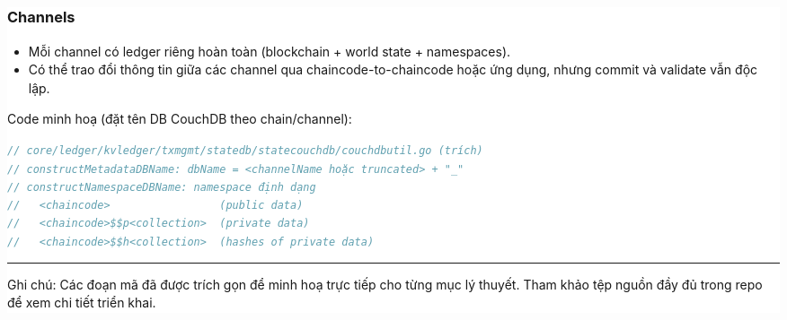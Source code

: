 ### Channels

- Mỗi channel có ledger riêng hoàn toàn (blockchain + world state + namespaces).
- Có thể trao đổi thông tin giữa các channel qua chaincode-to-chaincode hoặc ứng dụng, nhưng commit và validate vẫn độc lập.

Code minh hoạ (đặt tên DB CouchDB theo chain/channel):

```go
// core/ledger/kvledger/txmgmt/statedb/statecouchdb/couchdbutil.go (trích)
// constructMetadataDBName: dbName = <channelName hoặc truncated> + "_"
// constructNamespaceDBName: namespace định dạng
//   <chaincode>                 (public data)
//   <chaincode>$$p<collection>  (private data)
//   <chaincode>$$h<collection>  (hashes of private data)
```

---

Ghi chú: Các đoạn mã đã được trích gọn để minh hoạ trực tiếp cho từng mục lý thuyết. Tham khảo tệp nguồn đầy đủ trong repo để xem chi tiết triển khai.


